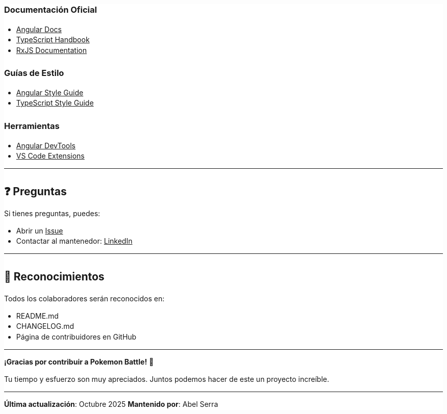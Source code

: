 ### Documentación Oficial
- [Angular Docs](https://angular.io/docs)
- [TypeScript Handbook](https://www.typescriptlang.org/docs/)
- [RxJS Documentation](https://rxjs.dev/)

### Guías de Estilo
- [Angular Style Guide](https://angular.io/guide/styleguide)
- [TypeScript Style Guide](https://google.github.io/styleguide/tsguide.html)

### Herramientas
- [Angular DevTools](https://angular.io/guide/devtools)
- [VS Code Extensions](https://marketplace.visualstudio.com/items?itemName=Angular.ng-template)

---

## ❓ Preguntas

Si tienes preguntas, puedes:
- Abrir un [Issue](https://github.com/abelserradev/pokemon-front/issues)
- Contactar al mantenedor: [LinkedIn](https://www.linkedin.com/in/abeljserraz)

---

## 🎉 Reconocimientos

Todos los colaboradores serán reconocidos en:
- README.md
- CHANGELOG.md
- Página de contribuidores en GitHub

---

**¡Gracias por contribuir a Pokemon Battle!** 🚀

Tu tiempo y esfuerzo son muy apreciados. Juntos podemos hacer de este un proyecto increíble.

---

**Última actualización**: Octubre 2025
**Mantenido por**: Abel Serra

